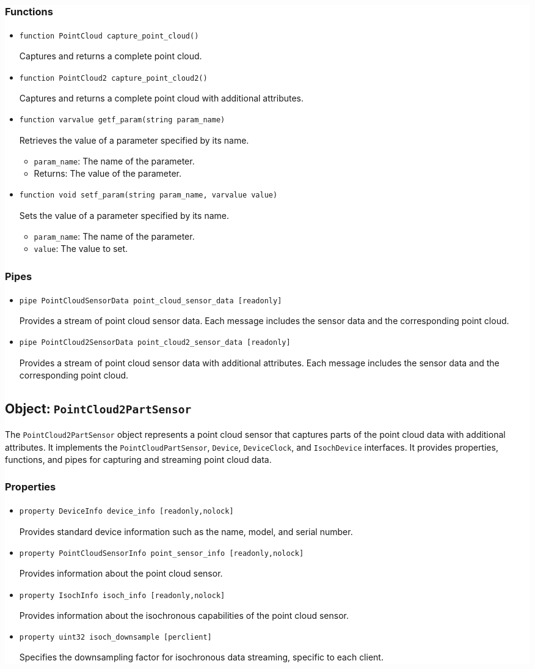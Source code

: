 ### Functions

- `function PointCloud capture_point_cloud()`

    Captures and returns a complete point cloud.

- `function PointCloud2 capture_point_cloud2()`

    Captures and returns a complete point cloud with additional attributes.

- `function varvalue getf_param(string param_name)`

    Retrieves the value of a parameter specified by its name.
    - `param_name`: The name of the parameter.
    - Returns: The value of the parameter.

- `function void setf_param(string param_name, varvalue value)`

    Sets the value of a parameter specified by its name.
    - `param_name`: The name of the parameter.
    - `value`: The value to set.
    
### Pipes

- `pipe PointCloudSensorData point_cloud_sensor_data [readonly]`

    Provides a stream of point cloud sensor data. Each message includes the sensor data and the corresponding point cloud.

- `pipe PointCloud2SensorData point_cloud2_sensor_data [readonly]`

    Provides a stream of point cloud sensor data with additional attributes. Each message includes the sensor data and the corresponding point cloud.

## Object: `PointCloud2PartSensor`

The `PointCloud2PartSensor` object represents a point cloud sensor that captures parts of the point cloud data with additional attributes. It implements the `PointCloudPartSensor`, `Device`, `DeviceClock`, and `IsochDevice` interfaces. It provides properties, functions, and pipes for capturing and streaming point cloud data.

### Properties

- `property DeviceInfo device_info [readonly,nolock]`

    Provides standard device information such as the name, model, and serial number.

- `property PointCloudSensorInfo point_sensor_info [readonly,nolock]`

    Provides information about the point cloud sensor.

- `property IsochInfo isoch_info [readonly,nolock]`

    Provides information about the isochronous capabilities of the point cloud sensor.

- `property uint32 isoch_downsample [perclient]`

    Specifies the downsampling factor for isochronous data streaming, specific to each client.
